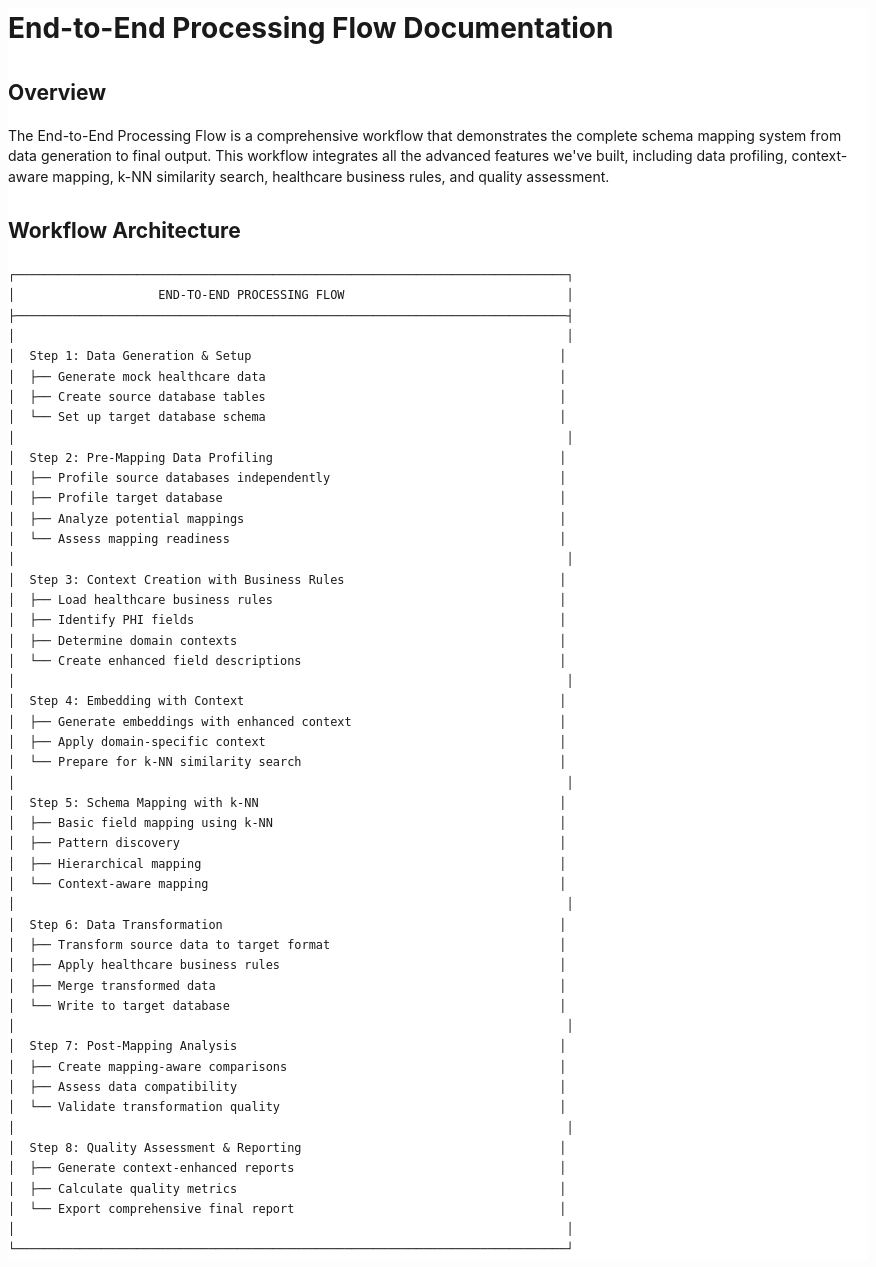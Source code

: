# End-to-End Processing Flow Documentation

## Overview

The End-to-End Processing Flow is a comprehensive workflow that demonstrates the complete schema mapping system from data generation to final output. This workflow integrates all the advanced features we've built, including data profiling, context-aware mapping, k-NN similarity search, healthcare business rules, and quality assessment.

## Workflow Architecture

```
┌─────────────────────────────────────────────────────────────────────────────┐
│                    END-TO-END PROCESSING FLOW                               │
├─────────────────────────────────────────────────────────────────────────────┤
│                                                                             │
│  Step 1: Data Generation & Setup                                           │
│  ├── Generate mock healthcare data                                         │
│  ├── Create source database tables                                         │
│  └── Set up target database schema                                         │
│                                                                             │
│  Step 2: Pre-Mapping Data Profiling                                        │
│  ├── Profile source databases independently                                │
│  ├── Profile target database                                               │
│  ├── Analyze potential mappings                                            │
│  └── Assess mapping readiness                                              │
│                                                                             │
│  Step 3: Context Creation with Business Rules                              │
│  ├── Load healthcare business rules                                        │
│  ├── Identify PHI fields                                                   │
│  ├── Determine domain contexts                                             │
│  └── Create enhanced field descriptions                                    │
│                                                                             │
│  Step 4: Embedding with Context                                            │
│  ├── Generate embeddings with enhanced context                             │
│  ├── Apply domain-specific context                                         │
│  └── Prepare for k-NN similarity search                                    │
│                                                                             │
│  Step 5: Schema Mapping with k-NN                                          │
│  ├── Basic field mapping using k-NN                                        │
│  ├── Pattern discovery                                                     │
│  ├── Hierarchical mapping                                                  │
│  └── Context-aware mapping                                                 │
│                                                                             │
│  Step 6: Data Transformation                                               │
│  ├── Transform source data to target format                                │
│  ├── Apply healthcare business rules                                       │
│  ├── Merge transformed data                                                │
│  └── Write to target database                                              │
│                                                                             │
│  Step 7: Post-Mapping Analysis                                             │
│  ├── Create mapping-aware comparisons                                      │
│  ├── Assess data compatibility                                             │
│  └── Validate transformation quality                                       │
│                                                                             │
│  Step 8: Quality Assessment & Reporting                                    │
│  ├── Generate context-enhanced reports                                     │
│  ├── Calculate quality metrics                                             │
│  └── Export comprehensive final report                                     │
│                                                                             │
└─────────────────────────────────────────────────────────────────────────────┘
```